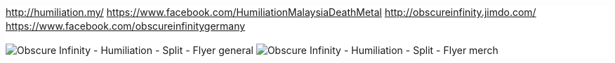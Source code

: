 <a href="http://humiliation.my/">http://humiliation.my/</a>
<a href="https://www.facebook.com/HumiliationMalaysiaDeathMetal">https://www.facebook.com/HumiliationMalaysiaDeathMetal</a>
<a href="http://obscureinfinity.jimdo.com/">http://obscureinfinity.jimdo.com/</a>
<a href="https://www.facebook.com/obscureinfinitygermany">https://www.facebook.com/obscureinfinitygermany</a>

<img src="http://necroslaughter.de/wp-content/uploads/2013/09/Obscure-Infinity-Humiliation-Split-Flyer-general.jpg" alt="Obscure Infinity - Humiliation - Split - Flyer general" width="690" height="714" class="aligncenter size-full wp-image-11685" />
<img src="http://necroslaughter.de/wp-content/uploads/2013/09/Obscure-Infinity-Humiliation-Split-Flyer-merch.jpg" alt="Obscure Infinity - Humiliation - Split - Flyer merch" width="690" height="527" class="aligncenter size-full wp-image-11686" />
